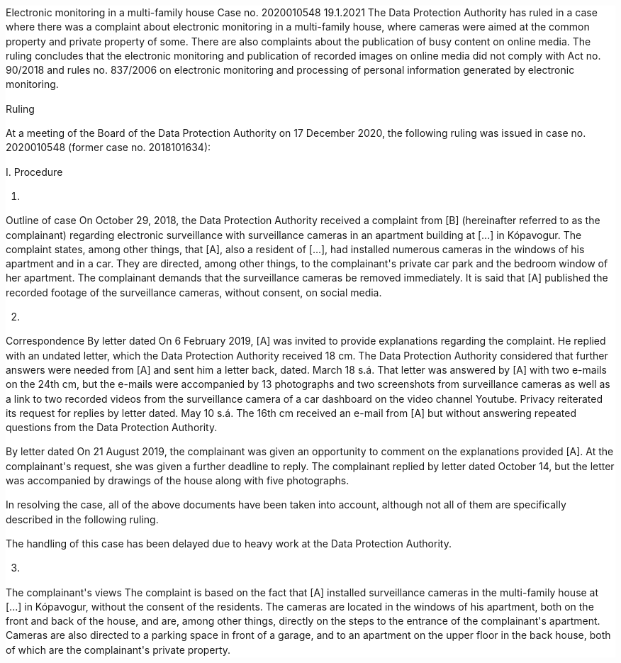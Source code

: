 Electronic monitoring in a multi-family house
Case no. 2020010548
19.1.2021
The Data Protection Authority has ruled in a case where there was a complaint about electronic monitoring in a multi-family house, where cameras were aimed at the common property and private property of some. There are also complaints about the publication of busy content on online media. The ruling concludes that the electronic monitoring and publication of recorded images on online media did not comply with Act no. 90/2018 and rules no. 837/2006 on electronic monitoring and processing of personal information generated by electronic monitoring. 

Ruling

At a meeting of the Board of the Data Protection Authority on 17 December 2020, the following ruling was issued in case no. 2020010548 (former case no. 2018101634):

I.
Procedure

1.
Outline of case
On October 29, 2018, the Data Protection Authority received a complaint from \[B\] (hereinafter referred to as the complainant) regarding electronic surveillance with surveillance cameras in an apartment building at \[...\] in Kópavogur. The complaint states, among other things, that \[A\], also a resident of \[...\], had installed numerous cameras in the windows of his apartment and in a car. They are directed, among other things, to the complainant's private car park and the bedroom window of her apartment. The complainant demands that the surveillance cameras be removed immediately. It is said that \[A\] published the recorded footage of the surveillance cameras, without consent, on social media.

2.
Correspondence
By letter dated On 6 February 2019, \[A\] was invited to provide explanations regarding the complaint. He replied with an undated letter, which the Data Protection Authority received 18 cm. The Data Protection Authority considered that further answers were needed from \[A\] and sent him a letter back, dated. March 18 s.á. That letter was answered by \[A\] with two e-mails on the 24th cm, but the e-mails were accompanied by 13 photographs and two screenshots from surveillance cameras as well as a link to two recorded videos from the surveillance camera of a car dashboard on the video channel Youtube. Privacy reiterated its request for replies by letter dated. May 10 s.á. The 16th cm received an e-mail from \[A\] but without answering repeated questions from the Data Protection Authority.

By letter dated On 21 August 2019, the complainant was given an opportunity to comment on the explanations provided \[A\]. At the complainant's request, she was given a further deadline to reply. The complainant replied by letter dated October 14, but the letter was accompanied by drawings of the house along with five photographs.

In resolving the case, all of the above documents have been taken into account, although not all of them are specifically described in the following ruling.

The handling of this case has been delayed due to heavy work at the Data Protection Authority.

3.
The complainant's views
The complaint is based on the fact that \[A\] installed surveillance cameras in the multi-family house at \[...\] in Kópavogur, without the consent of the residents. The cameras are located in the windows of his apartment, both on the front and back of the house, and are, among other things, directly on the steps to the entrance of the complainant's apartment. Cameras are also directed to a parking space in front of a garage, and to an apartment on the upper floor in the back house, both of which are the complainant's private property.
